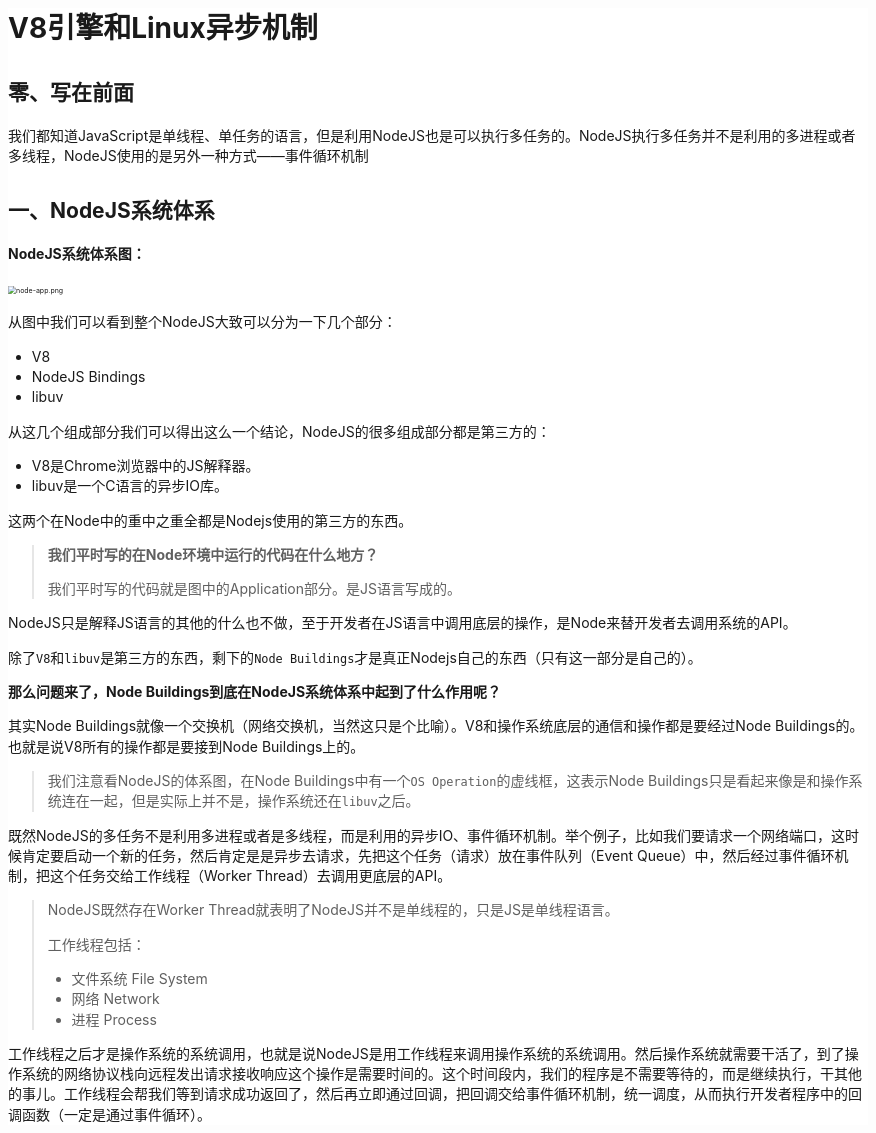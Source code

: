 # V8引擎和Linux异步机制



## 零、写在前面

我们都知道JavaScript是单线程、单任务的语言，但是利用NodeJS也是可以执行多任务的。NodeJS执行多任务并不是利用的多进程或者多线程，NodeJS使用的是另外一种方式——事件循环机制



## 一、NodeJS系统体系

**NodeJS系统体系图：**

<img src="/sourceCode/v8/01.png" alt="node-app.png" style="zoom:50%;" />

从图中我们可以看到整个NodeJS大致可以分为一下几个部分：

+ V8
+ NodeJS Bindings
+ libuv

从这几个组成部分我们可以得出这么一个结论，NodeJS的很多组成部分都是第三方的：

+ V8是Chrome浏览器中的JS解释器。
+ libuv是一个C语言的异步IO库。

这两个在Node中的重中之重全都是Nodejs使用的第三方的东西。

> **我们平时写的在Node环境中运行的代码在什么地方？**
>
> 我们平时写的代码就是图中的Application部分。是JS语言写成的。

NodeJS只是解释JS语言的其他的什么也不做，至于开发者在JS语言中调用底层的操作，是Node来替开发者去调用系统的API。

除了`V8`和`libuv`是第三方的东西，剩下的`Node Buildings`才是真正Nodejs自己的东西（只有这一部分是自己的）。

**那么问题来了，Node Buildings到底在NodeJS系统体系中起到了什么作用呢？**

其实Node Buildings就像一个交换机（网络交换机，当然这只是个比喻）。V8和操作系统底层的通信和操作都是要经过Node Buildings的。也就是说V8所有的操作都是要接到Node Buildings上的。

> 我们注意看NodeJS的体系图，在Node Buildings中有一个`OS Operation`的虚线框，这表示Node Buildings只是看起来像是和操作系统连在一起，但是实际上并不是，操作系统还在`libuv`之后。

既然NodeJS的多任务不是利用多进程或者是多线程，而是利用的异步IO、事件循环机制。举个例子，比如我们要请求一个网络端口，这时候肯定要启动一个新的任务，然后肯定是是异步去请求，先把这个任务（请求）放在事件队列（Event Queue）中，然后经过事件循环机制，把这个任务交给工作线程（Worker Thread）去调用更底层的API。

>NodeJS既然存在Worker Thread就表明了NodeJS并不是单线程的，只是JS是单线程语言。
>
>工作线程包括：
>
>+ 文件系统 File System
>+ 网络 Network
>+ 进程 Process

工作线程之后才是操作系统的系统调用，也就是说NodeJS是用工作线程来调用操作系统的系统调用。然后操作系统就需要干活了，到了操作系统的网络协议栈向远程发出请求接收响应这个操作是需要时间的。这个时间段内，我们的程序是不需要等待的，而是继续执行，干其他的事儿。工作线程会帮我们等到请求成功返回了，然后再立即通过回调，把回调交给事件循环机制，统一调度，从而执行开发者程序中的回调函数（一定是通过事件循环）。
